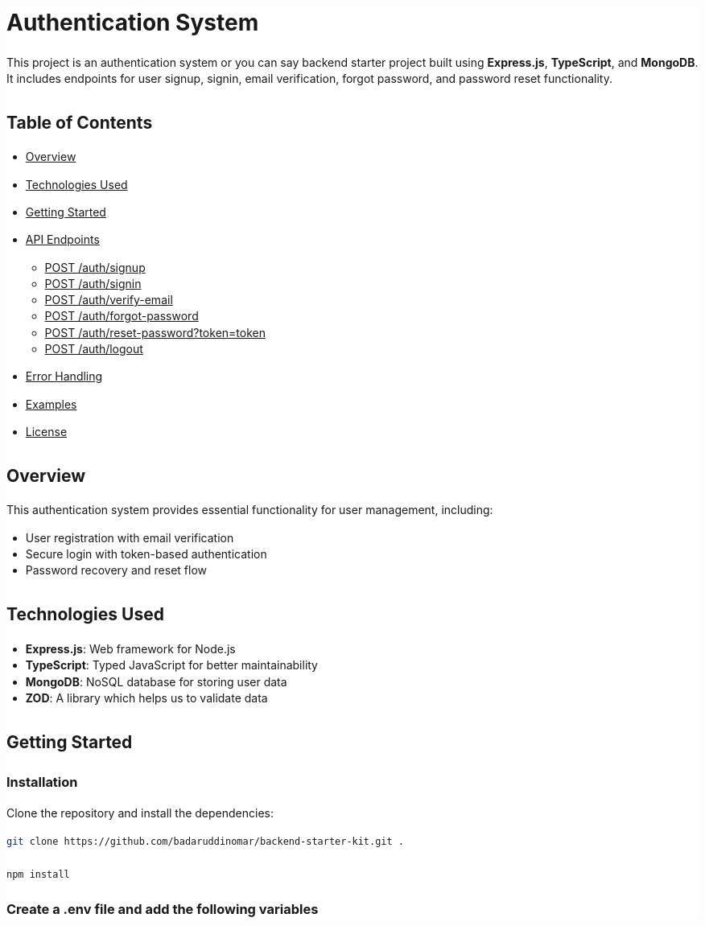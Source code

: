 # Authentication System

This project is an authentication system or you can say backend starter project built using **Express.js**, **TypeScript**, and **MongoDB**. It includes endpoints for user signup, signin, email verification, forgot password, and password reset functionality.

## Table of Contents

- [Overview](#overview)
- [Technologies Used](#technologies-used)
- [Getting Started](#getting-started)
- [API Endpoints](#api-endpoints)

  - [POST /auth/signup](#signup)
  - [POST /auth/signin](#signin)
  - [POST /auth/verify-email](#verify-email)
  - [POST /auth/forgot-password](#forgot-password)
  - [POST /auth/reset-password?token=token](#reset-password)
  - [POST /auth/logout](#logout)

- [Error Handling](#error-handling)
- [Examples](#examples)
- [License](#license)

## Overview

This authentication system provides essential functionality for user management, including:

- User registration with email verification
- Secure login with token-based authentication
- Password recovery and reset flow

## Technologies Used

- **Express.js**: Web framework for Node.js
- **TypeScript**: Typed JavaScript for better maintainability
- **MongoDB**: NoSQL database for storing user data
- **ZOD**: A library which helps us to validate data

## Getting Started

### Installation

Clone the repository and install the dependencies:

```bash
git clone https://github.com/badaruddinomar/backend-starter-kit.git .

npm install
```

### Create a .env file and add the following variables
